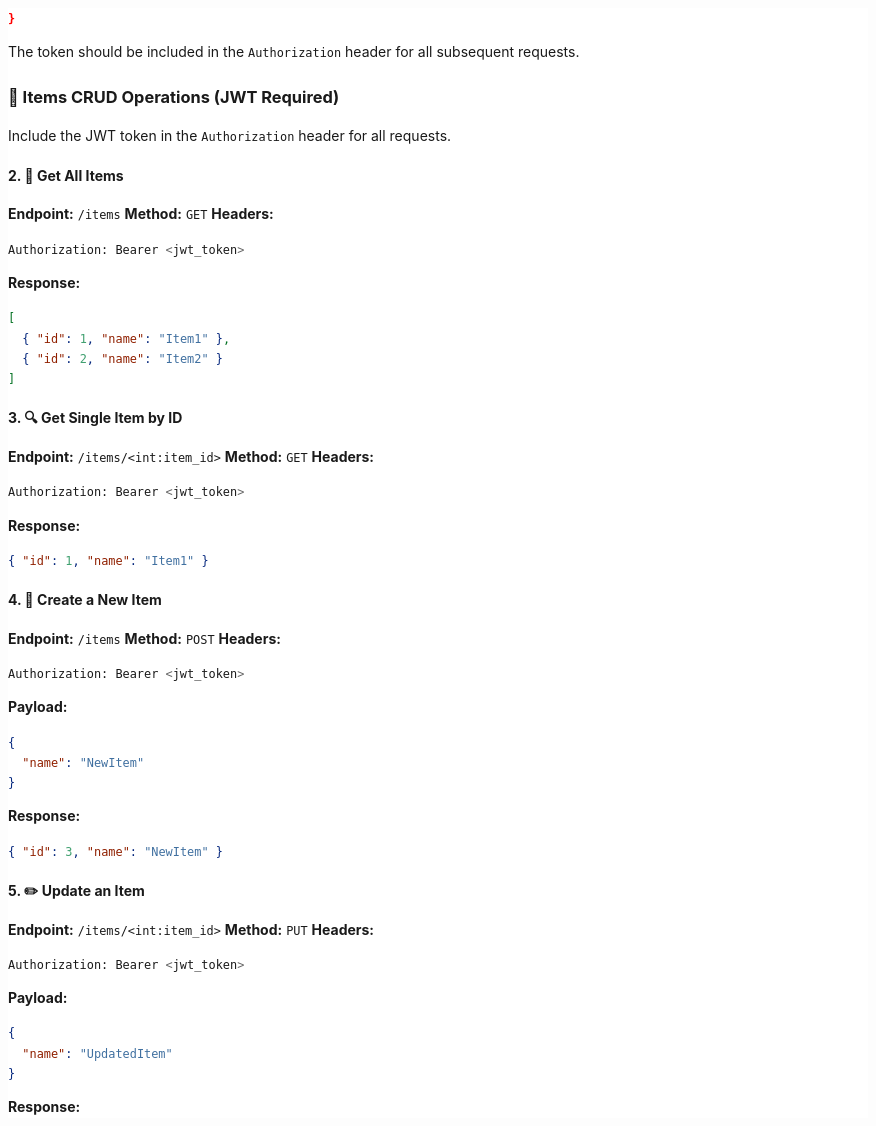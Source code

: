 ```json
}
```
The token should be included in the `Authorization` header for all subsequent requests.

### 📂 Items CRUD Operations (JWT Required)
Include the JWT token in the `Authorization` header for all requests.

#### 2. 🔎 Get All Items
**Endpoint:** `/items`
**Method:** `GET`
**Headers:**
```sh
Authorization: Bearer <jwt_token>
```
**Response:**
```json
[
  { "id": 1, "name": "Item1" },
  { "id": 2, "name": "Item2" }
]
```

#### 3. 🔍 Get Single Item by ID
**Endpoint:** `/items/<int:item_id>`
**Method:** `GET`
**Headers:**
```sh
Authorization: Bearer <jwt_token>
```
**Response:**
```json
{ "id": 1, "name": "Item1" }
```

#### 4. 📝 Create a New Item
**Endpoint:** `/items`
**Method:** `POST`
**Headers:**
```sh
Authorization: Bearer <jwt_token>
```
**Payload:**
```json
{
  "name": "NewItem"
}
```
**Response:**
```json
{ "id": 3, "name": "NewItem" }
```

#### 5. ✏️ Update an Item
**Endpoint:** `/items/<int:item_id>`
**Method:** `PUT`
**Headers:**
```sh
Authorization: Bearer <jwt_token>
```
**Payload:**
```json
{
  "name": "UpdatedItem"
}
```
**Response:**
```json
```